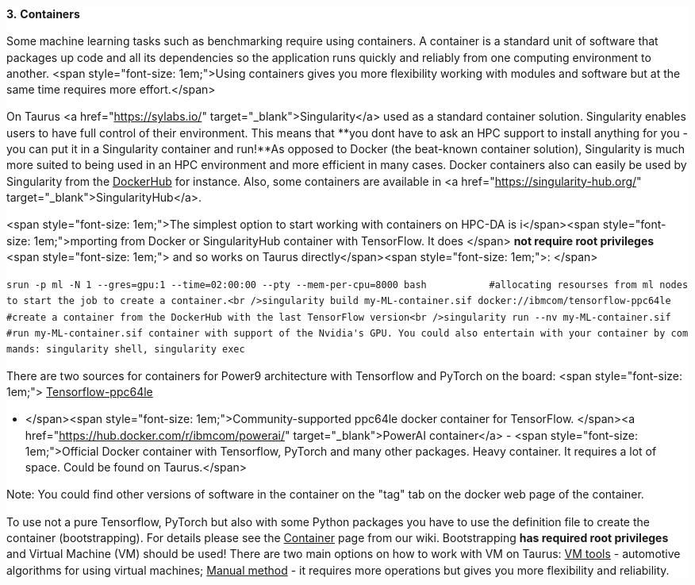 **3.** **Containers**

Some machine learning tasks such as benchmarking require using
containers. A container is a standard unit of software that packages up
code and all its dependencies so the application runs quickly and
reliably from one computing environment to another. \<span
style="font-size: 1em;">Using containers gives you more flexibility
working with modules and software but at the same time requires more
effort.\</span>

On Taurus \<a href="<https://sylabs.io/>"
target="\_blank">Singularity\</a> used as a standard container solution.
Singularity enables users to have full control of their environment.
This means that **you dont have to ask an HPC support to install
anything for you - you can put it in a Singularity container and
run!**As opposed to Docker (the beat-known container solution),
Singularity is much more suited to being used in an HPC environment and
more efficient in many cases. Docker containers also can easily be used
by Singularity from the [DockerHub](https://hub.docker.com) for
instance. Also, some containers are available in \<a
href="<https://singularity-hub.org/>"
target="\_blank">SingularityHub\</a>.

\<span style="font-size: 1em;">The simplest option to start working with
containers on HPC-DA is i\</span>\<span style="font-size: 1em;">mporting
from Docker or SingularityHub container with TensorFlow. It does
\</span> **not require root privileges** \<span style="font-size: 1em;">
and so works on Taurus directly\</span>\<span style="font-size: 1em;">:
\</span>

    srun -p ml -N 1 --gres=gpu:1 --time=02:00:00 --pty --mem-per-cpu=8000 bash           #allocating resourses from ml nodes to start the job to create a container.<br />singularity build my-ML-container.sif docker://ibmcom/tensorflow-ppc64le             #create a container from the DockerHub with the last TensorFlow version<br />singularity run --nv my-ML-container.sif                                            #run my-ML-container.sif container with support of the Nvidia's GPU. You could also entertain with your container by commands: singularity shell, singularity exec

There are two sources for containers for Power9 architecture with
Tensorflow and PyTorch on the board: \<span style="font-size: 1em;">
[Tensorflow-ppc64le](https://hub.docker.com/r/ibmcom/tensorflow-ppc64le)
- \</span>\<span style="font-size: 1em;">Community-supported ppc64le
docker container for TensorFlow. \</span>\<a
href="<https://hub.docker.com/r/ibmcom/powerai/>"
target="\_blank">PowerAI container\</a> - \<span style="font-size:
1em;">Official Docker container with Tensorflow, PyTorch and many other
packages. Heavy container. It requires a lot of space. Could be found on
Taurus.\</span>

Note: You could find other versions of software in the container on the
"tag" tab on the docker web page of the container.

To use not a pure Tensorflow, PyTorch but also with some Python packages
you have to use the definition file to create the container
(bootstrapping). For details please see the [Container](Container) page
from our wiki. Bootstrapping **has required root privileges** and
Virtual Machine (VM) should be used! There are two main options on how
to work with VM on Taurus: [VM tools](VMTools) - automotive algorithms
for using virtual machines; [Manual method](Cloud) - it requires more
operations but gives you more flexibility and reliability.
